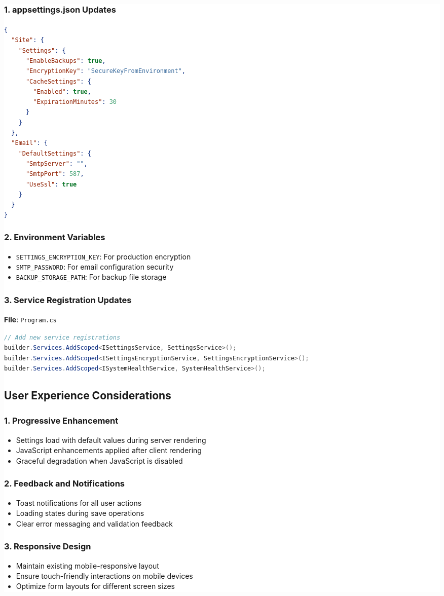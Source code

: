 ### 1. appsettings.json Updates
```json
{
  "Site": {
    "Settings": {
      "EnableBackups": true,
      "EncryptionKey": "SecureKeyFromEnvironment",
      "CacheSettings": {
        "Enabled": true,
        "ExpirationMinutes": 30
      }
    }
  },
  "Email": {
    "DefaultSettings": {
      "SmtpServer": "",
      "SmtpPort": 587,
      "UseSsl": true
    }
  }
}
```

### 2. Environment Variables
- `SETTINGS_ENCRYPTION_KEY`: For production encryption
- `SMTP_PASSWORD`: For email configuration security
- `BACKUP_STORAGE_PATH`: For backup file storage

### 3. Service Registration Updates
**File**: `Program.cs`
```csharp
// Add new service registrations
builder.Services.AddScoped<ISettingsService, SettingsService>();
builder.Services.AddScoped<ISettingsEncryptionService, SettingsEncryptionService>();
builder.Services.AddScoped<ISystemHealthService, SystemHealthService>();
```

## User Experience Considerations

### 1. Progressive Enhancement
- Settings load with default values during server rendering
- JavaScript enhancements applied after client rendering
- Graceful degradation when JavaScript is disabled

### 2. Feedback and Notifications
- Toast notifications for all user actions
- Loading states during save operations
- Clear error messaging and validation feedback

### 3. Responsive Design
- Maintain existing mobile-responsive layout
- Ensure touch-friendly interactions on mobile devices
- Optimize form layouts for different screen sizes
